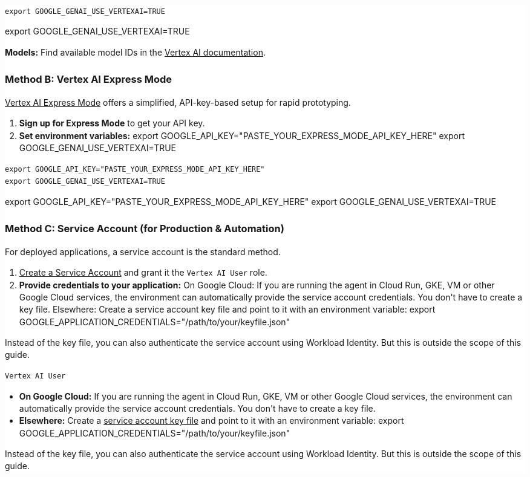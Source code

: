 ```
export GOOGLE_GENAI_USE_VERTEXAI=TRUE

```

export GOOGLE_GENAI_USE_VERTEXAI=TRUE

**Models:** Find available model IDs in the
  [Vertex AI documentation](https://cloud.google.com/vertex-ai/generative-ai/docs/learn/models).

### Method B: Vertex AI Express Mode

[Vertex AI Express Mode](https://cloud.google.com/vertex-ai/generative-ai/docs/start/express-mode/overview) offers a simplified, API-key-based setup for rapid prototyping.

1. **Sign up for Express Mode** to get your API key.
1. **Set environment variables:**
export GOOGLE_API_KEY="PASTE_YOUR_EXPRESS_MODE_API_KEY_HERE"
export GOOGLE_GENAI_USE_VERTEXAI=TRUE

```
export GOOGLE_API_KEY="PASTE_YOUR_EXPRESS_MODE_API_KEY_HERE"
export GOOGLE_GENAI_USE_VERTEXAI=TRUE

```

export GOOGLE_API_KEY="PASTE_YOUR_EXPRESS_MODE_API_KEY_HERE"
export GOOGLE_GENAI_USE_VERTEXAI=TRUE

### Method C: Service Account (for Production & Automation)

For deployed applications, a service account is the standard method.

1. [Create a Service Account](https://cloud.google.com/iam/docs/service-accounts-create#console) and grant it the `Vertex AI User` role.
1. **Provide credentials to your application:**
On Google Cloud: If you are running the agent in Cloud Run, GKE, VM or other Google Cloud services, the environment can automatically provide the service account credentials. You don't have to create a key file.
Elsewhere: Create a service account key file and point to it with an environment variable:
    export GOOGLE_APPLICATION_CREDENTIALS="/path/to/your/keyfile.json"

Instead of the key file, you can also authenticate the service account using Workload Identity. But this is outside the scope of this guide.

`Vertex AI User`

- **On Google Cloud:** If you are running the agent in Cloud Run, GKE, VM or other Google Cloud services, the environment can automatically provide the service account credentials. You don't have to create a key file.
- **Elsewhere:** Create a [service account key file](https://cloud.google.com/iam/docs/keys-create-delete#console) and point to it with an environment variable:
    export GOOGLE_APPLICATION_CREDENTIALS="/path/to/your/keyfile.json"

Instead of the key file, you can also authenticate the service account using Workload Identity. But this is outside the scope of this guide.
